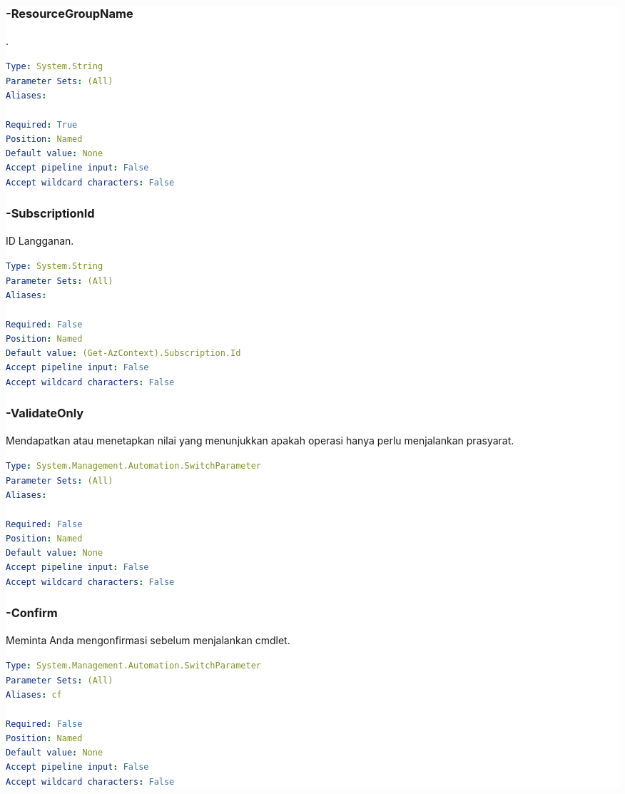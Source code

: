 ### -ResourceGroupName
.

```yaml
Type: System.String
Parameter Sets: (All)
Aliases:

Required: True
Position: Named
Default value: None
Accept pipeline input: False
Accept wildcard characters: False
```

### -SubscriptionId
ID Langganan.

```yaml
Type: System.String
Parameter Sets: (All)
Aliases:

Required: False
Position: Named
Default value: (Get-AzContext).Subscription.Id
Accept pipeline input: False
Accept wildcard characters: False
```

### -ValidateOnly
Mendapatkan atau menetapkan nilai yang menunjukkan apakah operasi hanya perlu menjalankan prasyarat.

```yaml
Type: System.Management.Automation.SwitchParameter
Parameter Sets: (All)
Aliases:

Required: False
Position: Named
Default value: None
Accept pipeline input: False
Accept wildcard characters: False
```

### -Confirm
Meminta Anda mengonfirmasi sebelum menjalankan cmdlet.

```yaml
Type: System.Management.Automation.SwitchParameter
Parameter Sets: (All)
Aliases: cf

Required: False
Position: Named
Default value: None
Accept pipeline input: False
Accept wildcard characters: False
```
